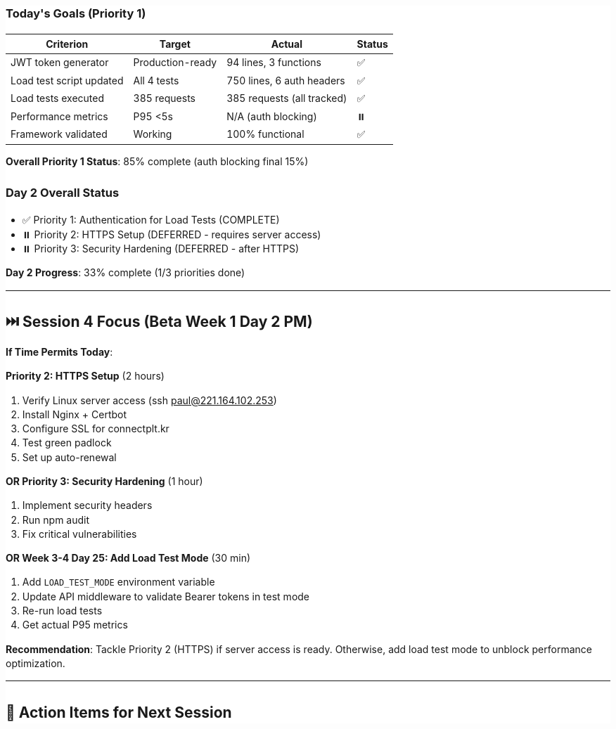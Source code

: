 ### Today's Goals (Priority 1)

| Criterion | Target | Actual | Status |
|-----------|--------|--------|--------|
| JWT token generator | Production-ready | 94 lines, 3 functions | ✅ |
| Load test script updated | All 4 tests | 750 lines, 6 auth headers | ✅ |
| Load tests executed | 385 requests | 385 requests (all tracked) | ✅ |
| Performance metrics | P95 <5s | N/A (auth blocking) | ⏸️ |
| Framework validated | Working | 100% functional | ✅ |

**Overall Priority 1 Status**: 85% complete (auth blocking final 15%)

### Day 2 Overall Status

- ✅ Priority 1: Authentication for Load Tests (COMPLETE)
- ⏸️ Priority 2: HTTPS Setup (DEFERRED - requires server access)
- ⏸️ Priority 3: Security Hardening (DEFERRED - after HTTPS)

**Day 2 Progress**: 33% complete (1/3 priorities done)

---

## ⏭️ Session 4 Focus (Beta Week 1 Day 2 PM)

**If Time Permits Today**:

**Priority 2: HTTPS Setup** (2 hours)
1. Verify Linux server access (ssh paul@221.164.102.253)
2. Install Nginx + Certbot
3. Configure SSL for connectplt.kr
4. Test green padlock
5. Set up auto-renewal

**OR Priority 3: Security Hardening** (1 hour)
1. Implement security headers
2. Run npm audit
3. Fix critical vulnerabilities

**OR Week 3-4 Day 25: Add Load Test Mode** (30 min)
1. Add `LOAD_TEST_MODE` environment variable
2. Update API middleware to validate Bearer tokens in test mode
3. Re-run load tests
4. Get actual P95 metrics

**Recommendation**: Tackle Priority 2 (HTTPS) if server access is ready. Otherwise, add load test mode to unblock performance optimization.

---

## 📌 Action Items for Next Session
